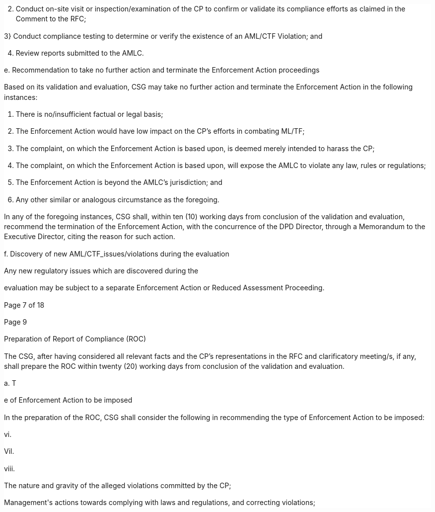 2) Conduct on-site visit or inspection/examination of the CP to confirm or validate its compliance efforts as claimed in the Comment to the RFC;

3} Conduct compliance testing to determine or verify the existence of an AML/CTF Violation; and

4) Review reports submitted to the AMLC.

e. Recommendation to take no further action and terminate the Enforcement Action proceedings

Based on its validation and evaluation, CSG may take no further action and terminate the Enforcement Action in the following instances:

1) There is no/insufficient factual or legal basis;

2) The Enforcement Action would have low impact on the CP’s efforts in combating ML/TF;

3) The complaint, on which the Enforcement Action is based upon, is deemed merely intended to harass the CP;

4) The complaint, on which the Enforcement Action is based upon, will expose the AMLC to violate any law, rules or regulations;

5) The Enforcement Action is beyond the AMLC’s jurisdiction; and

6) Any other similar or analogous circumstance as the foregoing.

In any of the foregoing instances, CSG shall, within ten (10) working days from conclusion of the validation and evaluation, recommend the termination of the Enforcement Action, with the concurrence of the DPD Director, through a Memorandum to the Executive Director, citing the reason for such action.

f. Discovery of new AML/CTF_issues/violations during the evaluation

Any new regulatory issues which are discovered during the

evaluation may be subject to a separate Enforcement Action or Reduced Assessment Proceeding.

Page 7 of 18

Page 9

Preparation of Report of Compliance (ROC)

The CSG, after having considered all relevant facts and the CP’s representations in the RFC and clarificatory meeting/s, if any, shall prepare the ROC within twenty (20) working days from conclusion of the validation and evaluation.

a. T

e of Enforcement Action to be imposed

In the preparation of the ROC, CSG shall consider the following in recommending the type of Enforcement Action to be imposed:

vi.

Vil.

viii.

The nature and gravity of the alleged violations committed by the CP;

Management's actions towards complying with laws and regulations, and correcting violations;
